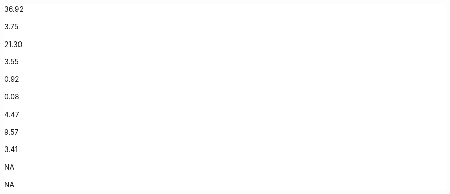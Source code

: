 <td style="text-align:right;">

36.92

</td>

<td style="text-align:right;">

3.75

</td>

<td style="text-align:right;">

21.30

</td>

<td style="text-align:right;">

3.55

</td>

<td style="text-align:right;">

0.92

</td>

<td style="text-align:right;">

0.08

</td>

<td style="text-align:right;">

4.47

</td>

<td style="text-align:right;">

9.57

</td>

<td style="text-align:right;">

3.41

</td>

<td style="text-align:right;">

NA

</td>

<td style="text-align:right;">

NA

</td>
